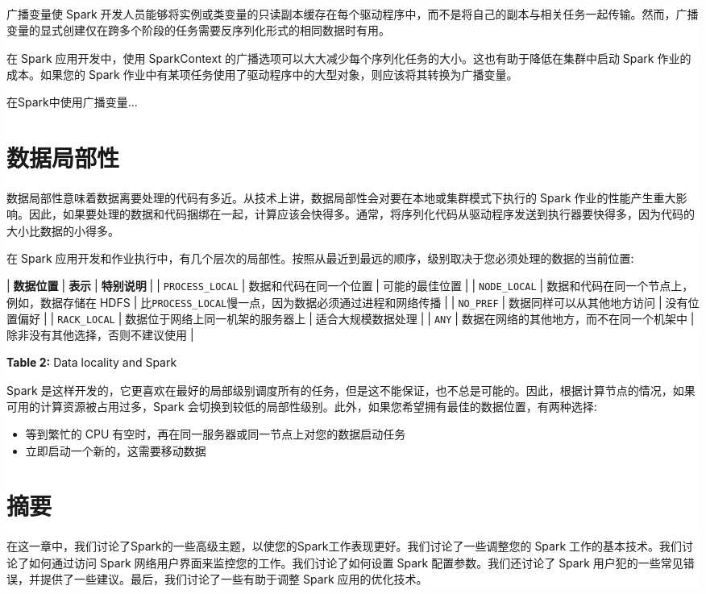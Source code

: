 广播变量使 Spark 开发人员能够将实例或类变量的只读副本缓存在每个驱动程序中，而不是将自己的副本与相关任务一起传输。然而，广播变量的显式创建仅在跨多个阶段的任务需要反序列化形式的相同数据时有用。

在 Spark 应用开发中，使用 SparkContext 的广播选项可以大大减少每个序列化任务的大小。这也有助于降低在集群中启动 Spark 作业的成本。如果您的 Spark 作业中有某项任务使用了驱动程序中的大型对象，则应该将其转换为广播变量。

在Spark中使用广播变量...

# 数据局部性

数据局部性意味着数据离要处理的代码有多近。从技术上讲，数据局部性会对要在本地或集群模式下执行的 Spark 作业的性能产生重大影响。因此，如果要处理的数据和代码捆绑在一起，计算应该会快得多。通常，将序列化代码从驱动程序发送到执行器要快得多，因为代码的大小比数据的小得多。

在 Spark 应用开发和作业执行中，有几个层次的局部性。按照从最近到最远的顺序，级别取决于您必须处理的数据的当前位置:

| **数据位置** | **表示** | **特别说明** |
| `PROCESS_LOCAL` | 数据和代码在同一个位置 | 可能的最佳位置 |
| `NODE_LOCAL` | 数据和代码在同一个节点上，例如，数据存储在 HDFS | 比`PROCESS_LOCAL`慢一点，因为数据必须通过进程和网络传播 |
| `NO_PREF` | 数据同样可以从其他地方访问 | 没有位置偏好 |
| `RACK_LOCAL` | 数据位于网络上同一机架的服务器上 | 适合大规模数据处理 |
| `ANY` | 数据在网络的其他地方，而不在同一个机架中 | 除非没有其他选择，否则不建议使用 |

**Table 2:** Data locality and Spark

Spark 是这样开发的，它更喜欢在最好的局部级别调度所有的任务，但是这不能保证，也不总是可能的。因此，根据计算节点的情况，如果可用的计算资源被占用过多，Spark 会切换到较低的局部性级别。此外，如果您希望拥有最佳的数据位置，有两种选择:

*   等到繁忙的 CPU 有空时，再在同一服务器或同一节点上对您的数据启动任务
*   立即启动一个新的，这需要移动数据

# 摘要

在这一章中，我们讨论了Spark的一些高级主题，以使您的Spark工作表现更好。我们讨论了一些调整您的 Spark 工作的基本技术。我们讨论了如何通过访问 Spark 网络用户界面来监控您的工作。我们讨论了如何设置 Spark 配置参数。我们还讨论了 Spark 用户犯的一些常见错误，并提供了一些建议。最后，我们讨论了一些有助于调整 Spark 应用的优化技术。